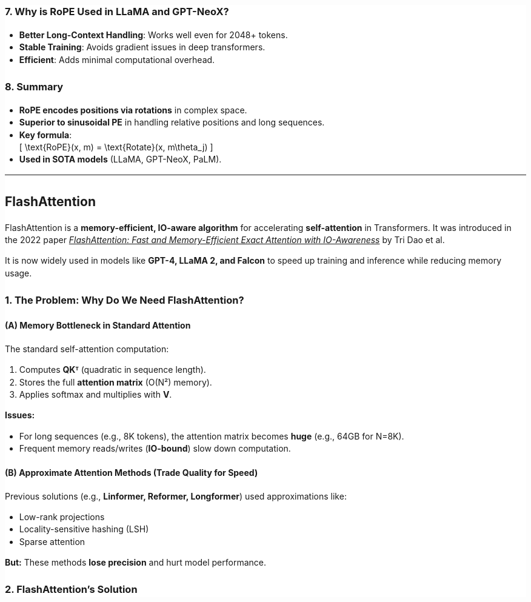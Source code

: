 ### **7. Why is RoPE Used in LLaMA and GPT-NeoX?**

- **Better Long-Context Handling**: Works well even for 2048+ tokens.
- **Stable Training**: Avoids gradient issues in deep transformers.
- **Efficient**: Adds minimal computational overhead.

### **8. Summary**

- **RoPE encodes positions via rotations** in complex space.
- **Superior to sinusoidal PE** in handling relative positions and long sequences.
- **Key formula**:  
  \[
  \text{RoPE}(x, m) = \text{Rotate}(x, m\theta_j)
  \]
- **Used in SOTA models** (LLaMA, GPT-NeoX, PaLM).

---

## FlashAttention

FlashAttention is a **memory-efficient, IO-aware algorithm** for accelerating **self-attention** in Transformers. It was introduced in the 2022 paper _[FlashAttention: Fast and Memory-Efficient Exact Attention with IO-Awareness](https://arxiv.org/abs/2205.14135)_ by Tri Dao et al.

It is now widely used in models like **GPT-4, LLaMA 2, and Falcon** to speed up training and inference while reducing memory usage.

### **1. The Problem: Why Do We Need FlashAttention?**

#### **(A) Memory Bottleneck in Standard Attention**

The standard self-attention computation:

1. Computes **QKᵀ** (quadratic in sequence length).
2. Stores the full **attention matrix** (O(N²) memory).
3. Applies softmax and multiplies with **V**.

**Issues:**

- For long sequences (e.g., 8K tokens), the attention matrix becomes **huge** (e.g., 64GB for N=8K).
- Frequent memory reads/writes (**IO-bound**) slow down computation.

#### **(B) Approximate Attention Methods (Trade Quality for Speed)**

Previous solutions (e.g., **Linformer, Reformer, Longformer**) used approximations like:

- Low-rank projections
- Locality-sensitive hashing (LSH)
- Sparse attention

**But:** These methods **lose precision** and hurt model performance.

### **2. FlashAttention’s Solution**
